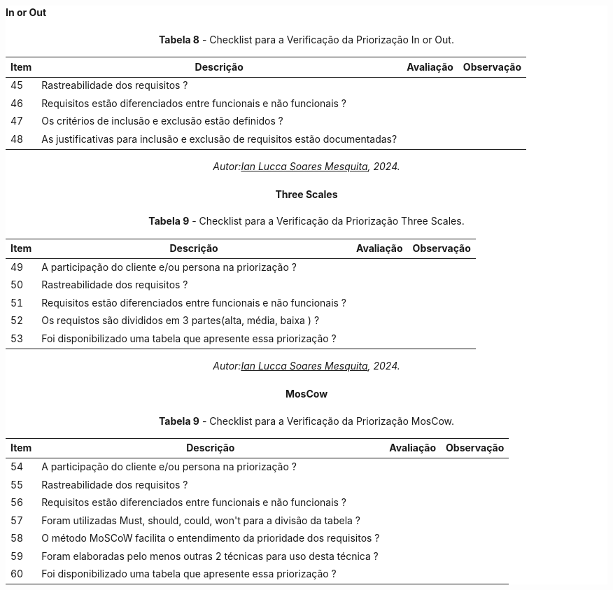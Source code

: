 #### In or Out
<center>
  
**Tabela 8** - Checklist para a Verificação da Priorização In or Out.

| Item   | Descrição                                                                                                                         | Avaliação  | Observação |
| ----- | --------------------------------------------------------------------------------------------------------------------------------- | --------- | ---------- |
| 45 |           Rastreabilidade dos requisitos ?                                             |                                |
| 46 |           Requisitos estão diferenciados entre funcionais e não funcionais ?                                               |           |          |            |
| 47 |                Os critérios de inclusão e exclusão estão definidos ?                                           |          |            |
| 48 |               As justificativas para inclusão e exclusão de requisitos estão documentadas?                  

_Autor:[Ian Lucca Soares Mesquita](https://github.com/IanLucca12), 2024._


#### Three Scales
<center>
  
**Tabela 9** - Checklist para a Verificação da Priorização Three Scales.

| Item   | Descrição                                                                                                                         | Avaliação  | Observação |
| ----- | --------------------------------------------------------------------------------------------------------------------------------- | ---------  | ---------- |
| 49 |         A participação do cliente e/ou persona na priorização ?                                                    |          |            |
| 50 |           Rastreabilidade dos requisitos ?                                             |                     |            |
| 51 |                Requisitos estão diferenciados entre funcionais e não funcionais ?                                      |          |            |
| 52 |           Os requistos são divididos em 3 partes(alta, média, baixa ) ?                                            |          |            |
| 53 |              Foi disponibilizado uma tabela que apresente essa priorização ?                                     |          |            |


_Autor:[Ian Lucca Soares Mesquita](https://github.com/IanLucca12), 2024._

#### MosCow
<center>
  
**Tabela 9** - Checklist para a Verificação da Priorização MosCow.

| Item   | Descrição                                                                                                                         | Avaliação  | Observação |
| ----- | --------------------------------------------------------------------------------------------------------------------------------- | ---------  | ---------- |
| 54 |         A participação do cliente e/ou persona na priorização ?                                                     |          |            |
|55 |           Rastreabilidade dos requisitos ?                                                       |          |            |
| 56 |           Requisitos estão diferenciados entre funcionais e não funcionais ?                                    |           |          |            |
| 57 |               	Foram utilizadas Must, should, could, won't para a divisão da tabela ?                          |          |            |
| 58 |            O método MoSCoW facilita o entendimento da prioridade dos requisitos ?                                         |          |            |
| 59 |           Foram elaboradas pelo menos outras 2 técnicas para uso desta técnica ?                                          |          |            |
| 60 |           Foi disponibilizado uma tabela que apresente essa priorização ?                                         |          |            |

